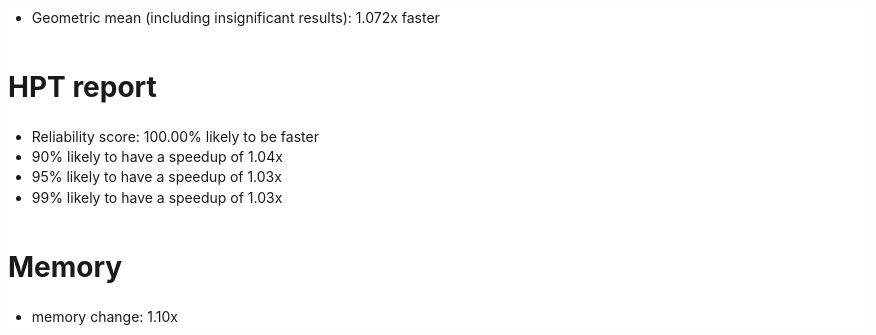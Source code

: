 - Geometric mean (including insignificant results): 1.072x faster

# HPT report

- Reliability score: 100.00% likely to be faster
- 90% likely to have a speedup of 1.04x
- 95% likely to have a speedup of 1.03x
- 99% likely to have a speedup of 1.03x

# Memory
- memory change: 1.10x